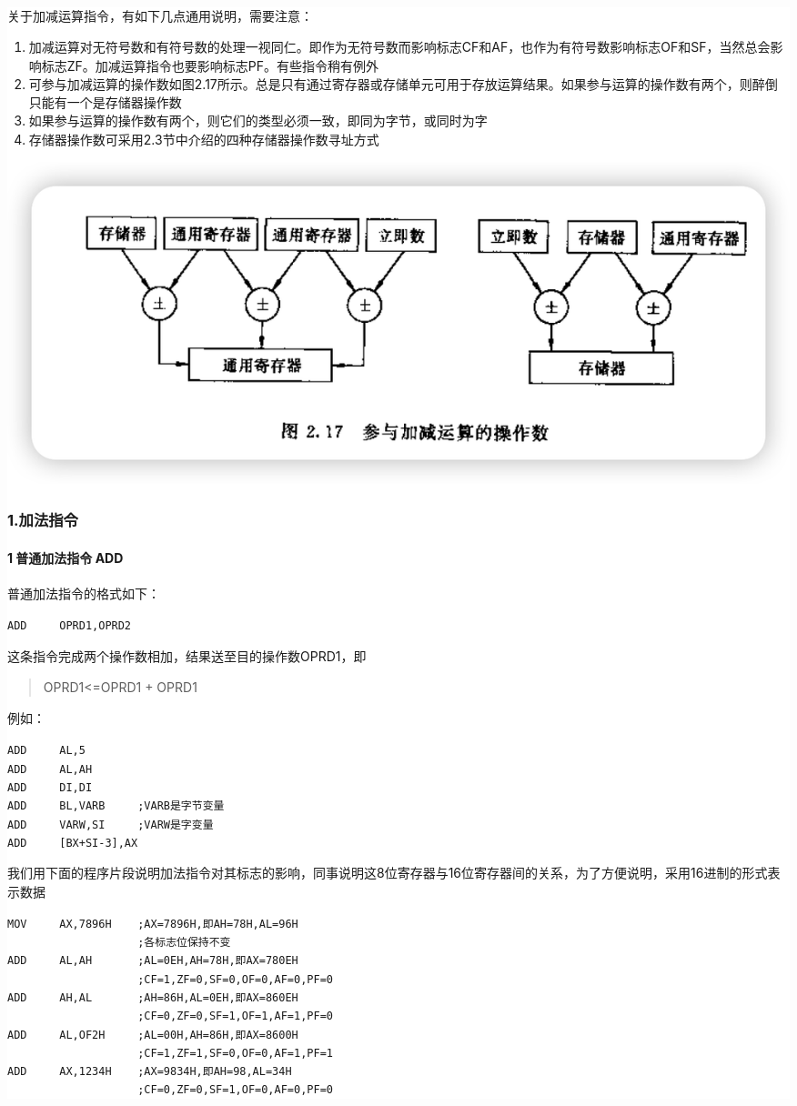 关于加减运算指令，有如下几点通用说明，需要注意：

1. 加减运算对无符号数和有符号数的处理一视同仁。即作为无符号数而影响标志CF和AF，也作为有符号数影响标志OF和SF，当然总会影响标志ZF。加减运算指令也要影响标志PF。有些指令稍有例外
2. 可参与加减运算的操作数如图2.17所示。总是只有通过寄存器或存储单元可用于存放运算结果。如果参与运算的操作数有两个，则醉倒只能有一个是存储器操作数
3. 如果参与运算的操作数有两个，则它们的类型必须一致，即同为字节，或同时为字
4. 存储器操作数可采用2.3节中介绍的四种存储器操作数寻址方式

![image-20221205102043059](./0102%2080868088%E5%AF%BB%E5%9D%80%E6%96%B9%E5%BC%8F%E5%92%8C%E6%8C%87%E4%BB%A4%E7%B3%BB%E7%BB%9F.assets/image-20221205102043059.png)

### 1.加法指令

#### 1 普通加法指令 ADD

普通加法指令的格式如下：

```assembly
ADD 	OPRD1,OPRD2 
```

这条指令完成两个操作数相加，结果送至目的操作数OPRD1，即

> OPRD1<=OPRD1 + OPRD1

例如：

```assembly
ADD 	AL,5
ADD 	AL,AH
ADD 	DI,DI
ADD 	BL,VARB 	;VARB是字节变量
ADD 	VARW,SI 	;VARW是字变量
ADD		[BX+SI-3],AX
```

我们用下面的程序片段说明加法指令对其标志的影响，同事说明这8位寄存器与16位寄存器间的关系，为了方便说明，采用16进制的形式表示数据

```assembly
MOV 	AX,7896H 	;AX=7896H,即AH=78H,AL=96H
					;各标志位保持不变
ADD 	AL,AH 		;AL=0EH,AH=78H,即AX=780EH
					;CF=1,ZF=0,SF=0,OF=0,AF=0,PF=0
ADD		AH,AL 		;AH=86H,AL=0EH,即AX=860EH
					;CF=0,ZF=0,SF=1,OF=1,AF=1,PF=0
ADD 	AL,OF2H 	;AL=00H,AH=86H,即AX=8600H
					;CF=1,ZF=1,SF=0,OF=0,AF=1,PF=1
ADD 	AX,1234H 	;AX=9834H,即AH=98,AL=34H
					;CF=0,ZF=0,SF=1,OF=0,AF=0,PF=0
```
